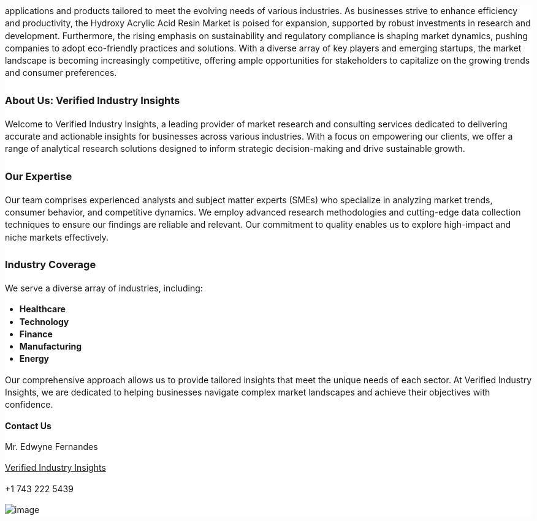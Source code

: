 applications and products tailored to meet the evolving needs of various industries. As businesses strive to enhance efficiency and productivity, the Hydroxy Acrylic Acid Resin Market is poised for expansion, supported by robust investments in research and development. Furthermore, the rising emphasis on sustainability and regulatory compliance is shaping market dynamics, pushing companies to adopt eco-friendly practices and solutions. With a diverse array of key players and emerging startups, the market landscape is becoming increasingly competitive, offering ample opportunities for stakeholders to capitalize on the growing trends and consumer preferences.</p><h3>About Us: Verified Industry Insights</h3><p>Welcome to Verified Industry Insights, a leading provider of market research and consulting services dedicated to delivering accurate and actionable insights for businesses across various industries. With a focus on empowering our clients, we offer a range of analytical research solutions designed to inform strategic decision-making and drive sustainable growth.</p><h3>Our Expertise</h3><p>Our team comprises experienced analysts and subject matter experts (SMEs) who specialize in analyzing market trends, consumer behavior, and competitive dynamics. We employ advanced research methodologies and cutting-edge data collection techniques to ensure our findings are reliable and relevant. Our commitment to quality enables us to explore high-impact and niche markets effectively.</p><h3>Industry Coverage</h3><p>We serve a diverse array of industries, including:</p><ul><li><strong>Healthcare</strong></li><li><strong>Technology</strong></li><li><strong>Finance</strong></li><li><strong>Manufacturing</strong></li><li><strong>Energy</strong></li></ul><p>Our comprehensive approach allows us to provide tailored insights that meet the unique needs of each sector. At Verified Industry Insights, we are dedicated to helping businesses navigate complex market landscapes and achieve their objectives with confidence.</p><p><strong>Contact Us</strong></p><p>Mr. Edwyne Fernandes</p><p><a href="https://www.verifiedindustryinsights.com/">Verified Industry Insights</a></p><p>+1 743 222 5439</p>
![image](https://github.com/user-attachments/assets/49e18d14-ff5e-4041-85a6-9d3f27d28fb5)

